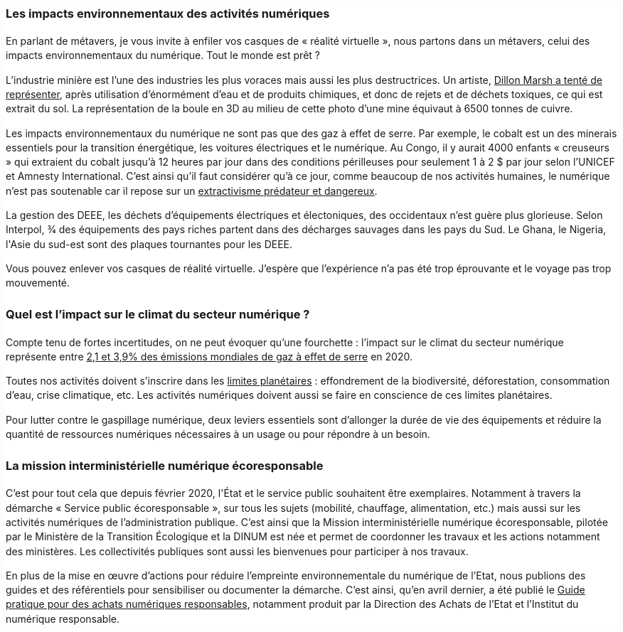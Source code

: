 ### Les impacts environnementaux des activités numériques

En parlant de métavers, je vous invite à enfiler vos casques de « réalité virtuelle », nous partons dans un métavers, celui des impacts environnementaux du numérique. Tout le monde est prêt ?

L’industrie minière est l’une des industries les plus voraces mais aussi les plus destructrices. Un artiste, [Dillon Marsh a tenté de représenter](http://dillonmarsh.com/fwiw.html), après utilisation d’énormément d’eau et de produits chimiques, et donc de rejets et de déchets toxiques, ce qui est extrait du sol. La représentation de la boule en 3D au milieu de cette photo d’une mine équivaut à 6500 tonnes de cuivre.

Les impacts environnementaux du numérique ne sont pas que des gaz à effet de serre. Par exemple, le cobalt est un des minerais essentiels pour la transition énergétique, les voitures électriques et le numérique. Au Congo, il y aurait 4000 enfants « creuseurs » qui extraient du cobalt jusqu’à 12 heures par jour dans des conditions périlleuses pour seulement 1 à 2 $ par jour selon l’UNICEF et Amnesty International. C’est ainsi qu’il faut considérer qu’à ce jour, comme beaucoup de nos activités humaines, le numérique n’est pas soutenable car il repose sur un [extractivisme prédateur et dangereux](https://www.systext.org/node/1785).

La gestion des DEEE, les déchets d’équipements électriques et électoniques, des occidentaux n’est guère plus glorieuse. Selon Interpol, 3⁄4 des équipements des pays riches partent dans des décharges sauvages dans les pays du Sud. Le Ghana, le Nigeria, l'Asie du sud-est sont des plaques tournantes pour les DEEE.

Vous pouvez enlever vos casques de réalité virtuelle. J’espère que l’expérience n’a pas été trop éprouvante et le voyage pas trop mouvementé.

### Quel est l’impact sur le climat du secteur numérique ?

Compte tenu de fortes incertitudes, on ne peut évoquer qu’une fourchette : l’impact sur le climat du secteur numérique représente entre [2,1 et 3,9% des émissions mondiales de gaz à effet de serre](https://www.sciencedirect.com/science/article/pii/S2666389921001884) en 2020.

Toutes nos activités doivent s’inscrire dans les [limites planétaires](https://fr.wikipedia.org/wiki/Limites_planétaires) : effondrement de la biodiversité, déforestation, consommation d’eau, crise climatique, etc. Les activités numériques doivent aussi se faire en conscience de ces limites planétaires.

Pour lutter contre le gaspillage numérique, deux leviers essentiels sont d’allonger la durée de vie des équipements et réduire la quantité de ressources numériques nécessaires à un usage ou pour répondre à un besoin.

### La mission interministérielle numérique écoresponsable

C’est pour tout cela que depuis février 2020, l'État et le service public souhaitent être exemplaires. Notamment à travers la démarche « Service public écoresponsable », sur tous les sujets (mobilité, chauffage, alimentation, etc.) mais aussi sur les activités numériques de l’administration publique. C’est ainsi que la Mission interministérielle numérique écoresponsable, pilotée par le Ministère de la Transition Écologique et la DINUM est née et permet de coordonner les travaux et les actions notamment des ministères. Les collectivités publiques sont aussi les bienvenues pour participer à nos travaux.

En plus de la mise en œuvre d’actions pour réduire l’empreinte environnementale du numérique de l’Etat, nous publions des guides et des référentiels pour sensibiliser ou documenter la démarche. C’est ainsi, qu’en avril dernier, a été publié le [Guide pratique pour des achats numériques responsables](https://ecoresponsable.numerique.gouv.fr/publications/guide-pratique-achats-numeriques-responsables/), notamment produit par la Direction des Achats de l’Etat et l’Institut du numérique responsable.
